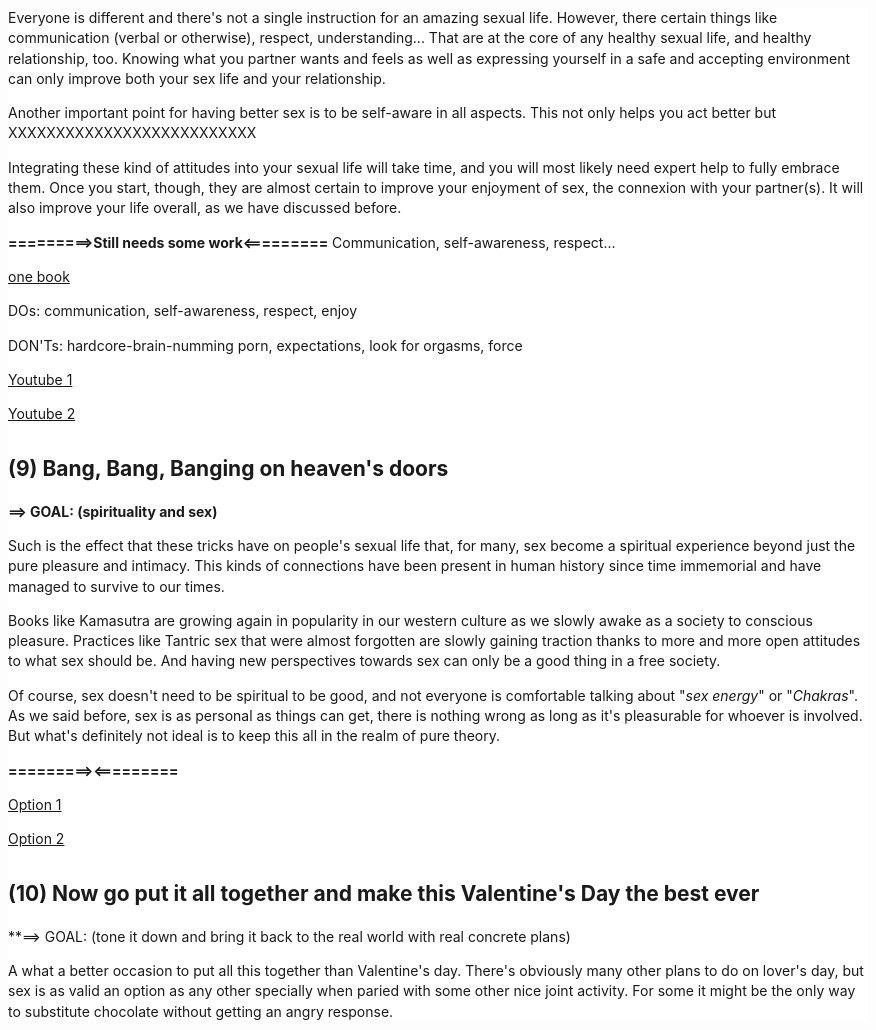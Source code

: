 Everyone is different and there's not a single instruction for an amazing sexual life. However, there certain things like communication (verbal or otherwise), respect, understanding... That are at the core of any healthy sexual life, and healthy relationship, too. Knowing what you partner wants and feels as well as expressing yourself in a safe and accepting environment can only improve both your sex life and your relationship.

Another important point for having better sex is to be self-aware in all aspects. This not only helps you act better but XXXXXXXXXXXXXXXXXXXXXXXXXX

Integrating these kind of attitudes into your sexual life will take time, and you will most likely need expert help to fully embrace them. Once you start, though, they are almost certain to improve your enjoyment of sex, the connexion with your partner(s). It will also improve your life overall, as we have discussed before.


**=========>Still needs some work<=========**
Communication, self-awareness, respect...

[one book](https://www.layla-martin.com/wildwoman-ebook/)

DOs: communication, self-awareness, respect, enjoy

DON'Ts: hardcore-brain-numming porn, expectations, look for orgasms, force


[Youtube 1](https://www.youtube.com/user/sexplanations)

[Youtube 2](https://www.youtube.com/user/laylamartintv)

## (9) Bang, Bang, Banging on heaven's doors 
**==> GOAL: (spirituality and sex)**

Such is the effect that these tricks have on people's sexual life that, for many, sex become a spiritual experience beyond just the pure pleasure and intimacy. This kinds of connections have been present in human history since time immemorial and have managed to survive to our times. 

Books like Kamasutra are growing again in popularity in our western culture as we slowly awake as a society to conscious pleasure. Practices like Tantric sex that were almost forgotten are slowly gaining traction thanks to more and more open attitudes to what sex should be. And having new perspectives towards sex can only be a good thing in a free society.

Of course, sex doesn't need to be spiritual to be good, and not everyone is comfortable talking about "_sex energy_" or "_Chakras_". As we said before, sex is as personal as things can get, there is nothing wrong as long as it's pleasurable for whoever is involved. But what's definitely not ideal is to keep this all in the realm of pure theory.

**=========><=========**

[Option 1](https://www.youtube.com/watch?v=ldpeTLS9MIk)

[Option 2](https://www.youtube.com/watch?v=eWPbhXiXQ0s)


## (10) Now go put it all together and make this Valentine's Day the best ever
**==> GOAL: (tone it down and bring it back to the real world with real concrete plans)

A what a better occasion to put all this together than Valentine's day. There's obviously many other plans to do on lover's day, but sex is as valid an option as any other specially when paried with some other nice joint activity. For some it might be the only way to substitute chocolate without getting an angry response.
